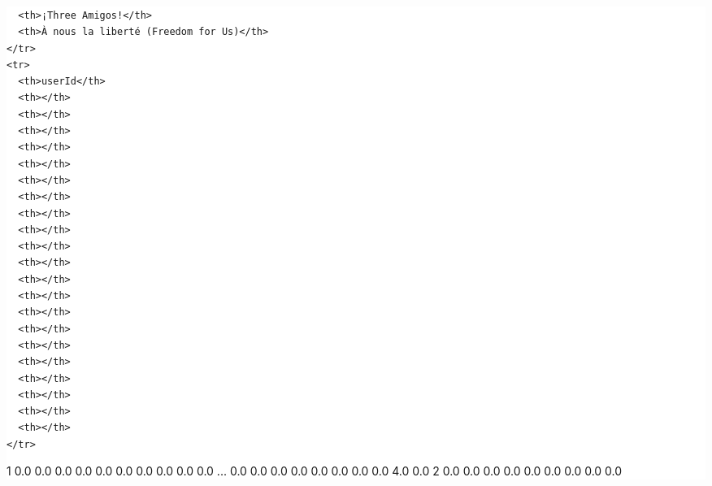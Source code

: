       <th>¡Three Amigos!</th>
      <th>À nous la liberté (Freedom for Us)</th>
    </tr>
    <tr>
      <th>userId</th>
      <th></th>
      <th></th>
      <th></th>
      <th></th>
      <th></th>
      <th></th>
      <th></th>
      <th></th>
      <th></th>
      <th></th>
      <th></th>
      <th></th>
      <th></th>
      <th></th>
      <th></th>
      <th></th>
      <th></th>
      <th></th>
      <th></th>
      <th></th>
      <th></th>
    </tr>
  </thead>
  <tbody>
    <tr>
      <th>1</th>
      <td>0.0</td>
      <td>0.0</td>
      <td>0.0</td>
      <td>0.0</td>
      <td>0.0</td>
      <td>0.0</td>
      <td>0.0</td>
      <td>0.0</td>
      <td>0.0</td>
      <td>0.0</td>
      <td>...</td>
      <td>0.0</td>
      <td>0.0</td>
      <td>0.0</td>
      <td>0.0</td>
      <td>0.0</td>
      <td>0.0</td>
      <td>0.0</td>
      <td>0.0</td>
      <td>4.0</td>
      <td>0.0</td>
    </tr>
    <tr>
      <th>2</th>
      <td>0.0</td>
      <td>0.0</td>
      <td>0.0</td>
      <td>0.0</td>
      <td>0.0</td>
      <td>0.0</td>
      <td>0.0</td>
      <td>0.0</td>
      <td>0.0</td>